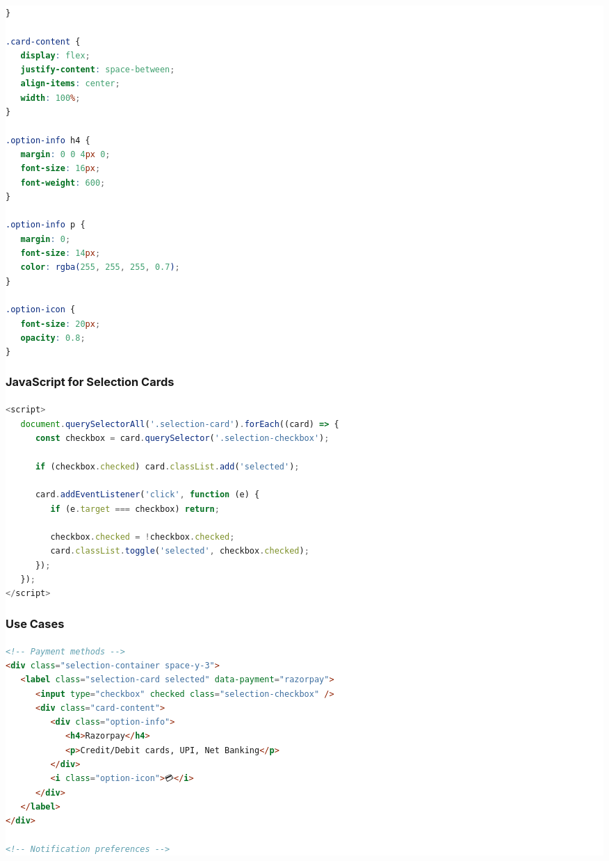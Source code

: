 ```css
}

.card-content {
   display: flex;
   justify-content: space-between;
   align-items: center;
   width: 100%;
}

.option-info h4 {
   margin: 0 0 4px 0;
   font-size: 16px;
   font-weight: 600;
}

.option-info p {
   margin: 0;
   font-size: 14px;
   color: rgba(255, 255, 255, 0.7);
}

.option-icon {
   font-size: 20px;
   opacity: 0.8;
}
```

### JavaScript for Selection Cards

```js
<script>
   document.querySelectorAll('.selection-card').forEach((card) => {
      const checkbox = card.querySelector('.selection-checkbox');

      if (checkbox.checked) card.classList.add('selected');

      card.addEventListener('click', function (e) {
         if (e.target === checkbox) return;

         checkbox.checked = !checkbox.checked;
         card.classList.toggle('selected', checkbox.checked);
      });
   });
</script>
```

### Use Cases

```html
<!-- Payment methods -->
<div class="selection-container space-y-3">
   <label class="selection-card selected" data-payment="razorpay">
      <input type="checkbox" checked class="selection-checkbox" />
      <div class="card-content">
         <div class="option-info">
            <h4>Razorpay</h4>
            <p>Credit/Debit cards, UPI, Net Banking</p>
         </div>
         <i class="option-icon">💳</i>
      </div>
   </label>
</div>

<!-- Notification preferences -->
```